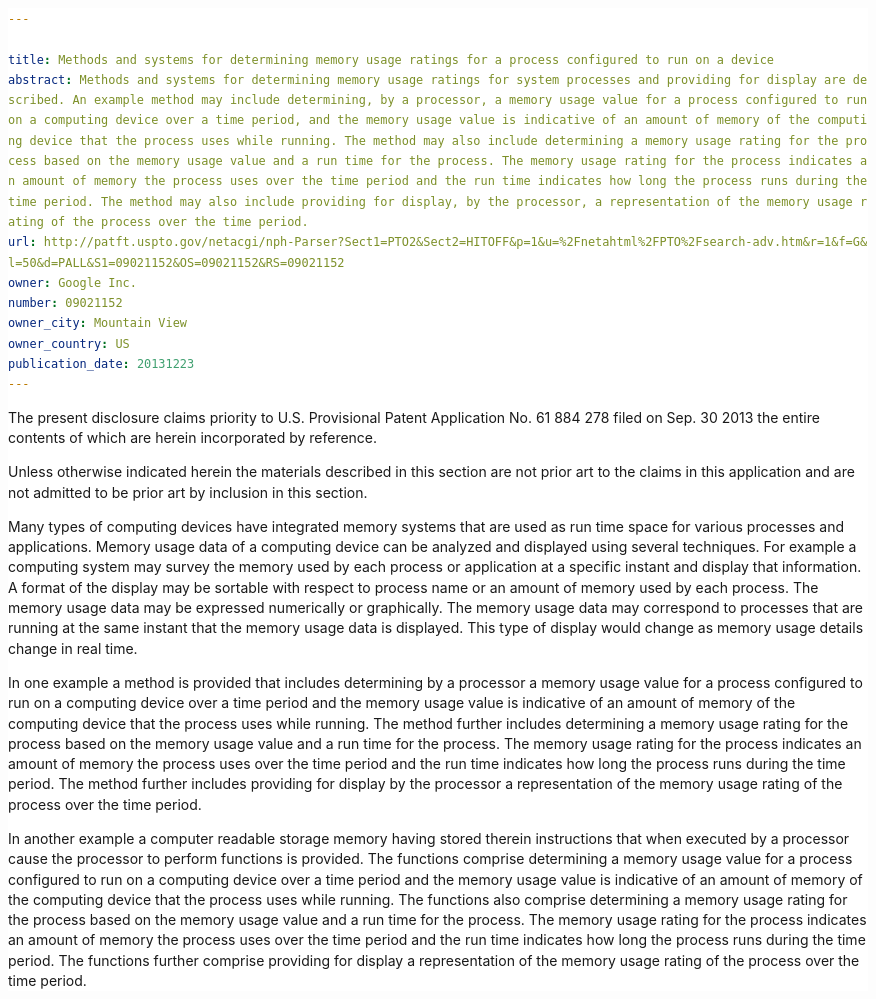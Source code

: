 ```yaml
---

title: Methods and systems for determining memory usage ratings for a process configured to run on a device
abstract: Methods and systems for determining memory usage ratings for system processes and providing for display are described. An example method may include determining, by a processor, a memory usage value for a process configured to run on a computing device over a time period, and the memory usage value is indicative of an amount of memory of the computing device that the process uses while running. The method may also include determining a memory usage rating for the process based on the memory usage value and a run time for the process. The memory usage rating for the process indicates an amount of memory the process uses over the time period and the run time indicates how long the process runs during the time period. The method may also include providing for display, by the processor, a representation of the memory usage rating of the process over the time period.
url: http://patft.uspto.gov/netacgi/nph-Parser?Sect1=PTO2&Sect2=HITOFF&p=1&u=%2Fnetahtml%2FPTO%2Fsearch-adv.htm&r=1&f=G&l=50&d=PALL&S1=09021152&OS=09021152&RS=09021152
owner: Google Inc.
number: 09021152
owner_city: Mountain View
owner_country: US
publication_date: 20131223
---
```

The present disclosure claims priority to U.S. Provisional Patent Application No. 61 884 278 filed on Sep. 30 2013 the entire contents of which are herein incorporated by reference.

Unless otherwise indicated herein the materials described in this section are not prior art to the claims in this application and are not admitted to be prior art by inclusion in this section.

Many types of computing devices have integrated memory systems that are used as run time space for various processes and applications. Memory usage data of a computing device can be analyzed and displayed using several techniques. For example a computing system may survey the memory used by each process or application at a specific instant and display that information. A format of the display may be sortable with respect to process name or an amount of memory used by each process. The memory usage data may be expressed numerically or graphically. The memory usage data may correspond to processes that are running at the same instant that the memory usage data is displayed. This type of display would change as memory usage details change in real time.

In one example a method is provided that includes determining by a processor a memory usage value for a process configured to run on a computing device over a time period and the memory usage value is indicative of an amount of memory of the computing device that the process uses while running. The method further includes determining a memory usage rating for the process based on the memory usage value and a run time for the process. The memory usage rating for the process indicates an amount of memory the process uses over the time period and the run time indicates how long the process runs during the time period. The method further includes providing for display by the processor a representation of the memory usage rating of the process over the time period.

In another example a computer readable storage memory having stored therein instructions that when executed by a processor cause the processor to perform functions is provided. The functions comprise determining a memory usage value for a process configured to run on a computing device over a time period and the memory usage value is indicative of an amount of memory of the computing device that the process uses while running. The functions also comprise determining a memory usage rating for the process based on the memory usage value and a run time for the process. The memory usage rating for the process indicates an amount of memory the process uses over the time period and the run time indicates how long the process runs during the time period. The functions further comprise providing for display a representation of the memory usage rating of the process over the time period.
